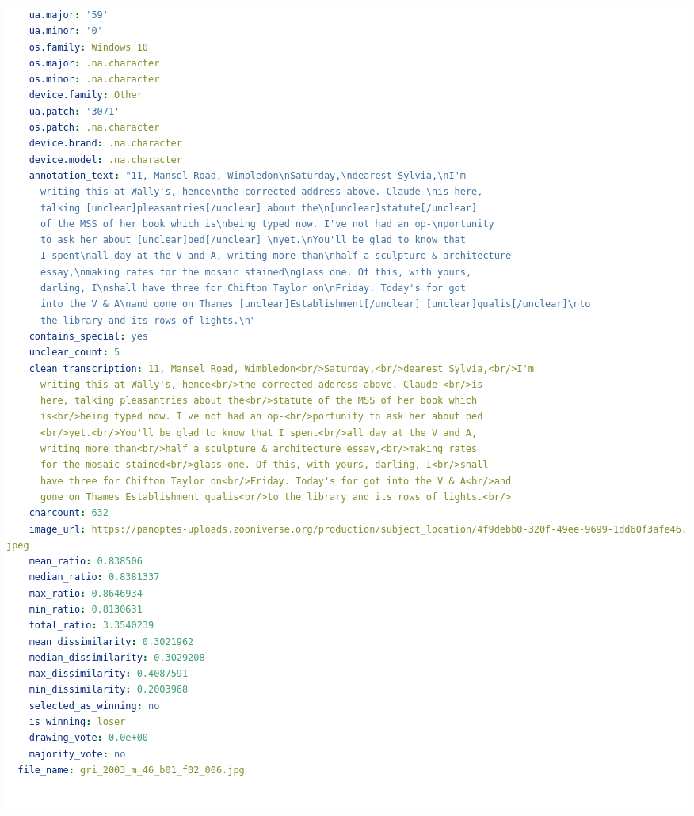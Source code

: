 ```yaml
    ua.major: '59'
    ua.minor: '0'
    os.family: Windows 10
    os.major: .na.character
    os.minor: .na.character
    device.family: Other
    ua.patch: '3071'
    os.patch: .na.character
    device.brand: .na.character
    device.model: .na.character
    annotation_text: "11, Mansel Road, Wimbledon\nSaturday,\ndearest Sylvia,\nI'm
      writing this at Wally's, hence\nthe corrected address above. Claude \nis here,
      talking [unclear]pleasantries[/unclear] about the\n[unclear]statute[/unclear]
      of the MSS of her book which is\nbeing typed now. I've not had an op-\nportunity
      to ask her about [unclear]bed[/unclear] \nyet.\nYou'll be glad to know that
      I spent\nall day at the V and A, writing more than\nhalf a sculpture & architecture
      essay,\nmaking rates for the mosaic stained\nglass one. Of this, with yours,
      darling, I\nshall have three for Chifton Taylor on\nFriday. Today's for got
      into the V & A\nand gone on Thames [unclear]Establishment[/unclear] [unclear]qualis[/unclear]\nto
      the library and its rows of lights.\n"
    contains_special: yes
    unclear_count: 5
    clean_transcription: 11, Mansel Road, Wimbledon<br/>Saturday,<br/>dearest Sylvia,<br/>I'm
      writing this at Wally's, hence<br/>the corrected address above. Claude <br/>is
      here, talking pleasantries about the<br/>statute of the MSS of her book which
      is<br/>being typed now. I've not had an op-<br/>portunity to ask her about bed
      <br/>yet.<br/>You'll be glad to know that I spent<br/>all day at the V and A,
      writing more than<br/>half a sculpture & architecture essay,<br/>making rates
      for the mosaic stained<br/>glass one. Of this, with yours, darling, I<br/>shall
      have three for Chifton Taylor on<br/>Friday. Today's for got into the V & A<br/>and
      gone on Thames Establishment qualis<br/>to the library and its rows of lights.<br/>
    charcount: 632
    image_url: https://panoptes-uploads.zooniverse.org/production/subject_location/4f9debb0-320f-49ee-9699-1dd60f3afe46.jpeg
    mean_ratio: 0.838506
    median_ratio: 0.8381337
    max_ratio: 0.8646934
    min_ratio: 0.8130631
    total_ratio: 3.3540239
    mean_dissimilarity: 0.3021962
    median_dissimilarity: 0.3029208
    max_dissimilarity: 0.4087591
    min_dissimilarity: 0.2003968
    selected_as_winning: no
    is_winning: loser
    drawing_vote: 0.0e+00
    majority_vote: no
  file_name: gri_2003_m_46_b01_f02_006.jpg

---
```

